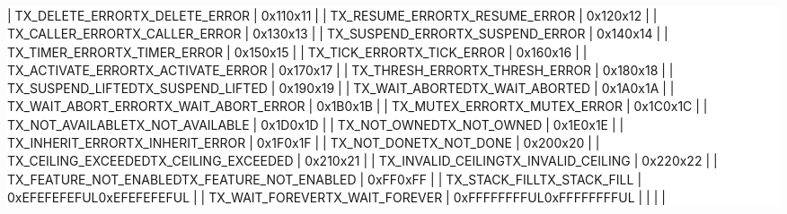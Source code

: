 | <span data-ttu-id="cbaaa-374">TX_DELETE_ERROR</span><span class="sxs-lookup"><span data-stu-id="cbaaa-374">TX_DELETE_ERROR</span></span> | <span data-ttu-id="cbaaa-375">0x11</span><span class="sxs-lookup"><span data-stu-id="cbaaa-375">0x11</span></span> |
| <span data-ttu-id="cbaaa-376">TX_RESUME_ERROR</span><span class="sxs-lookup"><span data-stu-id="cbaaa-376">TX_RESUME_ERROR</span></span> | <span data-ttu-id="cbaaa-377">0x12</span><span class="sxs-lookup"><span data-stu-id="cbaaa-377">0x12</span></span> |
| <span data-ttu-id="cbaaa-378">TX_CALLER_ERROR</span><span class="sxs-lookup"><span data-stu-id="cbaaa-378">TX_CALLER_ERROR</span></span> | <span data-ttu-id="cbaaa-379">0x13</span><span class="sxs-lookup"><span data-stu-id="cbaaa-379">0x13</span></span> |
| <span data-ttu-id="cbaaa-380">TX_SUSPEND_ERROR</span><span class="sxs-lookup"><span data-stu-id="cbaaa-380">TX_SUSPEND_ERROR</span></span> | <span data-ttu-id="cbaaa-381">0x14</span><span class="sxs-lookup"><span data-stu-id="cbaaa-381">0x14</span></span> |
| <span data-ttu-id="cbaaa-382">TX_TIMER_ERROR</span><span class="sxs-lookup"><span data-stu-id="cbaaa-382">TX_TIMER_ERROR</span></span> | <span data-ttu-id="cbaaa-383">0x15</span><span class="sxs-lookup"><span data-stu-id="cbaaa-383">0x15</span></span> |
| <span data-ttu-id="cbaaa-384">TX_TICK_ERROR</span><span class="sxs-lookup"><span data-stu-id="cbaaa-384">TX_TICK_ERROR</span></span> | <span data-ttu-id="cbaaa-385">0x16</span><span class="sxs-lookup"><span data-stu-id="cbaaa-385">0x16</span></span> |
| <span data-ttu-id="cbaaa-386">TX_ACTIVATE_ERROR</span><span class="sxs-lookup"><span data-stu-id="cbaaa-386">TX_ACTIVATE_ERROR</span></span> | <span data-ttu-id="cbaaa-387">0x17</span><span class="sxs-lookup"><span data-stu-id="cbaaa-387">0x17</span></span> |
| <span data-ttu-id="cbaaa-388">TX_THRESH_ERROR</span><span class="sxs-lookup"><span data-stu-id="cbaaa-388">TX_THRESH_ERROR</span></span> | <span data-ttu-id="cbaaa-389">0x18</span><span class="sxs-lookup"><span data-stu-id="cbaaa-389">0x18</span></span> |
| <span data-ttu-id="cbaaa-390">TX_SUSPEND_LIFTED</span><span class="sxs-lookup"><span data-stu-id="cbaaa-390">TX_SUSPEND_LIFTED</span></span> | <span data-ttu-id="cbaaa-391">0x19</span><span class="sxs-lookup"><span data-stu-id="cbaaa-391">0x19</span></span> |
| <span data-ttu-id="cbaaa-392">TX_WAIT_ABORTED</span><span class="sxs-lookup"><span data-stu-id="cbaaa-392">TX_WAIT_ABORTED</span></span> | <span data-ttu-id="cbaaa-393">0x1A</span><span class="sxs-lookup"><span data-stu-id="cbaaa-393">0x1A</span></span> |
| <span data-ttu-id="cbaaa-394">TX_WAIT_ABORT_ERROR</span><span class="sxs-lookup"><span data-stu-id="cbaaa-394">TX_WAIT_ABORT_ERROR</span></span> | <span data-ttu-id="cbaaa-395">0x1B</span><span class="sxs-lookup"><span data-stu-id="cbaaa-395">0x1B</span></span> |
| <span data-ttu-id="cbaaa-396">TX_MUTEX_ERROR</span><span class="sxs-lookup"><span data-stu-id="cbaaa-396">TX_MUTEX_ERROR</span></span> | <span data-ttu-id="cbaaa-397">0x1C</span><span class="sxs-lookup"><span data-stu-id="cbaaa-397">0x1C</span></span> |
| <span data-ttu-id="cbaaa-398">TX_NOT_AVAILABLE</span><span class="sxs-lookup"><span data-stu-id="cbaaa-398">TX_NOT_AVAILABLE</span></span> | <span data-ttu-id="cbaaa-399">0x1D</span><span class="sxs-lookup"><span data-stu-id="cbaaa-399">0x1D</span></span> |
| <span data-ttu-id="cbaaa-400">TX_NOT_OWNED</span><span class="sxs-lookup"><span data-stu-id="cbaaa-400">TX_NOT_OWNED</span></span> | <span data-ttu-id="cbaaa-401">0x1E</span><span class="sxs-lookup"><span data-stu-id="cbaaa-401">0x1E</span></span> |
| <span data-ttu-id="cbaaa-402">TX_INHERIT_ERROR</span><span class="sxs-lookup"><span data-stu-id="cbaaa-402">TX_INHERIT_ERROR</span></span> | <span data-ttu-id="cbaaa-403">0x1F</span><span class="sxs-lookup"><span data-stu-id="cbaaa-403">0x1F</span></span> |
| <span data-ttu-id="cbaaa-404">TX_NOT_DONE</span><span class="sxs-lookup"><span data-stu-id="cbaaa-404">TX_NOT_DONE</span></span> | <span data-ttu-id="cbaaa-405">0x20</span><span class="sxs-lookup"><span data-stu-id="cbaaa-405">0x20</span></span> |
| <span data-ttu-id="cbaaa-406">TX_CEILING_EXCEEDED</span><span class="sxs-lookup"><span data-stu-id="cbaaa-406">TX_CEILING_EXCEEDED</span></span> | <span data-ttu-id="cbaaa-407">0x21</span><span class="sxs-lookup"><span data-stu-id="cbaaa-407">0x21</span></span> |
| <span data-ttu-id="cbaaa-408">TX_INVALID_CEILING</span><span class="sxs-lookup"><span data-stu-id="cbaaa-408">TX_INVALID_CEILING</span></span> | <span data-ttu-id="cbaaa-409">0x22</span><span class="sxs-lookup"><span data-stu-id="cbaaa-409">0x22</span></span> |
| <span data-ttu-id="cbaaa-410">TX_FEATURE_NOT_ENABLED</span><span class="sxs-lookup"><span data-stu-id="cbaaa-410">TX_FEATURE_NOT_ENABLED</span></span> | <span data-ttu-id="cbaaa-411">0xFF</span><span class="sxs-lookup"><span data-stu-id="cbaaa-411">0xFF</span></span> |
| <span data-ttu-id="cbaaa-412">TX_STACK_FILL</span><span class="sxs-lookup"><span data-stu-id="cbaaa-412">TX_STACK_FILL</span></span> | <span data-ttu-id="cbaaa-413">0xEFEFEFEFUL</span><span class="sxs-lookup"><span data-stu-id="cbaaa-413">0xEFEFEFEFUL</span></span> |
| <span data-ttu-id="cbaaa-414">TX_WAIT_FOREVER</span><span class="sxs-lookup"><span data-stu-id="cbaaa-414">TX_WAIT_FOREVER</span></span> | <span data-ttu-id="cbaaa-415">0xFFFFFFFFUL</span><span class="sxs-lookup"><span data-stu-id="cbaaa-415">0xFFFFFFFFUL</span></span> |
|               |   |
